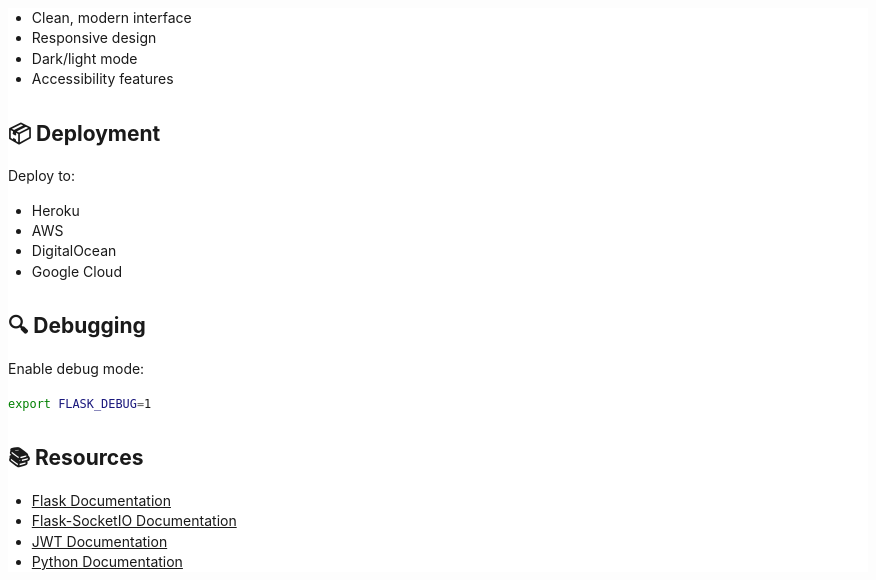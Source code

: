 - Clean, modern interface
- Responsive design
- Dark/light mode
- Accessibility features

## 📦 Deployment

Deploy to:

- Heroku
- AWS
- DigitalOcean
- Google Cloud

## 🔍 Debugging

Enable debug mode:

```bash
export FLASK_DEBUG=1
```

## 📚 Resources

- [Flask Documentation](https://flask.palletsprojects.com/)
- [Flask-SocketIO Documentation](https://flask-socketio.readthedocs.io/)
- [JWT Documentation](https://jwt.io/)
- [Python Documentation](https://docs.python.org/)
